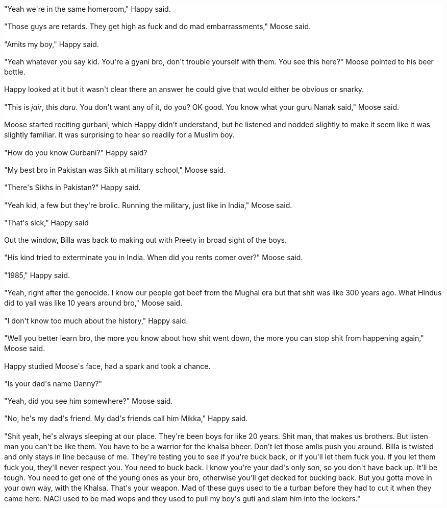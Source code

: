 "Yeah we're in the same homeroom," Happy said.

"Those guys are retards. They get high as fuck and do mad embarrassments," Moose said.

"Amits my boy," Happy said.

"Yeah whatever you say kid. You're a gyani bro, don't trouble yourself with them. You see this here?" Moose pointed to his beer bottle.

Happy looked at it but it wasn't clear there an answer he could give that would either be obvious or snarky.

"This is *jair*, this *daru*. You don't want any of it, do you? OK good. You know what your guru Nanak said," Moose said.

Moose started reciting gurbani, which Happy didn't understand, but he listened and nodded slightly to make it seem like it was slightly familiar. It was surprising to hear so readily for a Muslim boy.

"How do you know Gurbani?" Happy said?

"My best bro in Pakistan was Sikh at military school," Moose said.

"There's Sikhs in Pakistan?" Happy said.

"Yeah kid, a few but they're brolic. Running the military, just like in India," Moose said.

"That's sick," Happy said

Out the window, Billa was back to making out with Preety in broad sight of the boys.

"His kind tried to exterminate you in India. When did you rents comer over?" Moose said.

"1985," Happy said.

"Yeah, right after the genocide. I know our people got beef from the Mughal era but that shit was like 300 years ago. What Hindus did to yall was like 10 years around bro," Moose said.

"I don't know too much about the history," Happy said.

"Well you better learn bro, the more you know about how shit went down, the more you can stop shit from happening again," Moose said.

Happy studied Moose's face, had a spark and took a chance.

"Is your dad's name Danny?"

"Yeah, did you see him somewhere?" Moose said.

"No, he's my dad's friend. My dad's friends call him Mikka," Happy said.

"Shit yeah, he's always sleeping at our place. They're been boys for like 20 years. Shit man, that makes us brothers. But listen man you can't be like them. You have to be a warrior for the khalsa bheer. Don't let those amlis push you around. Billa is twisted and only stays in line because of me. They're testing you to see if you're buck back, or if you'll let them fuck you. If you let them fuck you, they'll never respect you. You need to buck back. I know you're your dad's only son, so you don't have back up. It'll be tough. You need to get one of the young ones as your bro, otherwise you'll get decked for bucking back. But you gotta move in your own way, with the Khalsa. That's your weapon. Mad of these guys used to tie a turban before they had to cut it when they came here. NACI used to be mad wops and they used to pull my boy's guti and slam him into the lockers."
